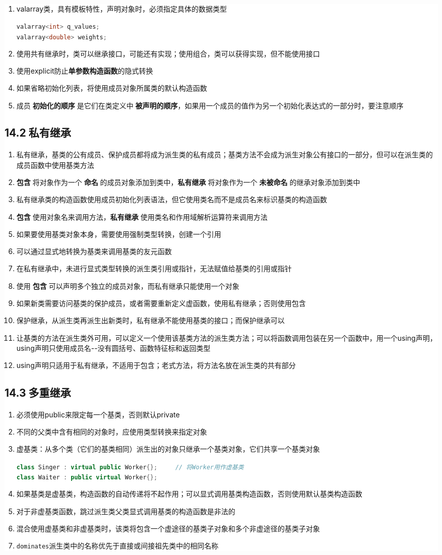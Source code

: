 1. valarray类，具有模板特性，声明对象时，必须指定具体的数据类型
    ```cpp
    valarray<int> q_values;
    valarray<double> weights;
    ```

2. 使用共有继承时，类可以继承接口，可能还有实现；使用组合，类可以获得实现，但不能使用接口

3. 使用explicit防止**单参数构造函数**的隐式转换

4. 如果省略初始化列表，将使用成员对象所属类的默认构造函数

5. 成员 **初始化的顺序** 是它们在类定义中 **被声明的顺序**，如果用一个成员的值作为另一个初始化表达式的一部分时，要注意顺序

## 14.2 私有继承

1. 私有继承，基类的公有成员、保护成员都将成为派生类的私有成员；基类方法不会成为派生对象公有接口的一部分，但可以在派生类的成员函数中使用基类方法

2. **包含** 将对象作为一个 **命名** 的成员对象添加到类中，**私有继承** 将对象作为一个 **未被命名** 的继承对象添加到类中

3. 私有继承类的构造函数使用成员初始化列表语法，但它使用类名而不是成员名来标识基类的构造函数

4. **包含** 使用对象名来调用方法，**私有继承** 使用类名和作用域解析运算符来调用方法

5. 如果要使用基类对象本身，需要使用强制类型转换，创建一个引用

6. 可以通过显式地转换为基类来调用基类的友元函数

7. 在私有继承中，未进行显式类型转换的派生类引用或指针，无法赋值给基类的引用或指针

8. 使用 **包含** 可以声明多个独立的成员对象，而私有继承只能使用一个对象

9. 如果新类需要访问基类的保护成员，或者需要重新定义虚函数，使用私有继承；否则使用包含

10. 保护继承，从派生类再派生出新类时，私有继承不能使用基类的接口；而保护继承可以

11. 让基类的方法在派生类外可用，可以定义一个使用该基类方法的派生类方法；可以将函数调用包装在另一个函数中，用一个using声明，using声明只使用成员名--没有圆括号、函数特征标和返回类型

12. using声明只适用于私有继承，不适用于包含；老式方法，将方法名放在派生类的共有部分

## 14.3 多重继承

1. 必须使用public来限定每一个基类，否则默认private

2. 不同的父类中含有相同的对象时，应使用类型转换来指定对象

3. 虚基类：从多个类（它们的基类相同）派生出的对象只继承一个基类对象，它们共享一个基类对象

    ```cpp
    class Singer : virtual public Worker{};     // 将Worker用作虚基类
    class Waiter : public virtual Worker{};
    ```

4. 如果基类是虚基类，构造函数的自动传递将不起作用；可以显式调用基类构造函数，否则使用默认基类构造函数

5. 对于非虚基类函数，跳过派生类父类显式调用基类的构造函数是非法的

6. 混合使用虚基类和非虚基类时，该类将包含一个虚途径的基类子对象和多个非虚途径的基类子对象

7. ```dominates```派生类中的名称优先于直接或间接祖先类中的相同名称
